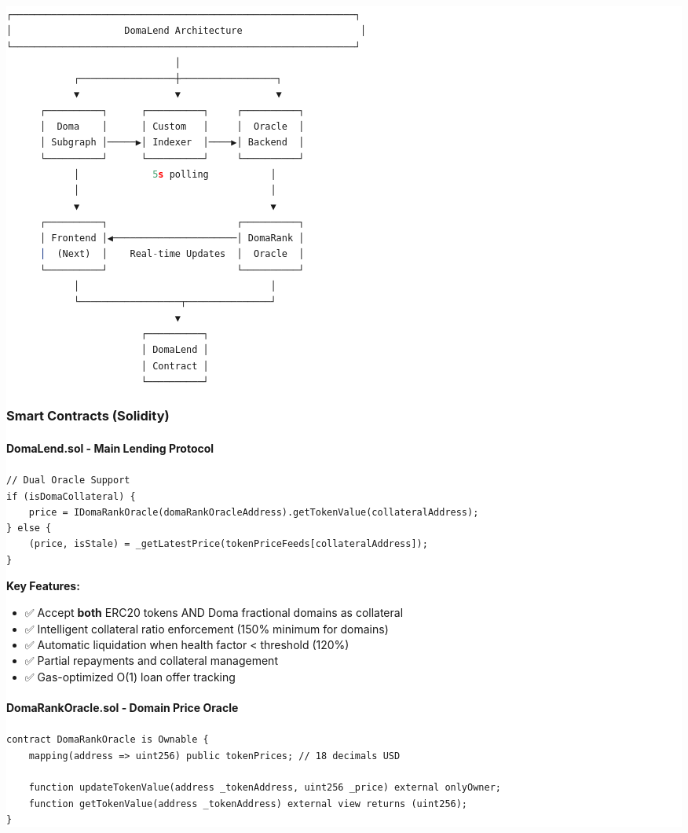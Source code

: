 ```javascript
┌─────────────────────────────────────────────────────────────┐
│                    DomaLend Architecture                     │
└─────────────────────────────────────────────────────────────┘
                              │
            ┌─────────────────┼─────────────────┐
            ▼                 ▼                 ▼
      ┌──────────┐      ┌──────────┐     ┌──────────┐
      │  Doma    │      │ Custom   │     │  Oracle  │
      │ Subgraph │─────▶│ Indexer  │────▶│ Backend  │
      └──────────┘      └──────────┘     └──────────┘
            │             5s polling           │
            │                                  │
            ▼                                  ▼
      ┌──────────┐                       ┌──────────┐
      │ Frontend │◀──────────────────────│ DomaRank │
      │  (Next)  │    Real-time Updates  │  Oracle  │
      └──────────┘                       └──────────┘
            │                                  │
            └──────────────────┬───────────────┘
                              ▼
                        ┌──────────┐
                        │ DomaLend │
                        │ Contract │
                        └──────────┘
```

### Smart Contracts (Solidity)

#### **DomaLend.sol** - Main Lending Protocol

```solidity
// Dual Oracle Support
if (isDomaCollateral) {
    price = IDomaRankOracle(domaRankOracleAddress).getTokenValue(collateralAddress);
} else {
    (price, isStale) = _getLatestPrice(tokenPriceFeeds[collateralAddress]);
}
```

**Key Features:**

- ✅ Accept **both** ERC20 tokens AND Doma fractional domains as collateral
- ✅ Intelligent collateral ratio enforcement (150% minimum for domains)
- ✅ Automatic liquidation when health factor < threshold (120%)
- ✅ Partial repayments and collateral management
- ✅ Gas-optimized O(1) loan offer tracking

#### **DomaRankOracle.sol** - Domain Price Oracle

```solidity
contract DomaRankOracle is Ownable {
    mapping(address => uint256) public tokenPrices; // 18 decimals USD

    function updateTokenValue(address _tokenAddress, uint256 _price) external onlyOwner;
    function getTokenValue(address _tokenAddress) external view returns (uint256);
}
```
